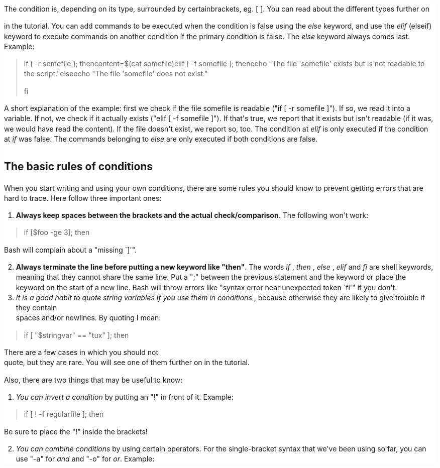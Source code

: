 The condition is, depending on its type, surrounded by certainbrackets, eg. [ ]. You can read about the different types further on

in the tutorial. You can add commands to be executed when the condition is false using the _else_ keyword, and use the _elif_ (elseif) keyword to execute commands on another condition if the primary condition is false. The _else_ keyword always comes last. Example:

> if [ -r somefile ]; thencontent=$(cat somefile)elif [ -f somefile ]; thenecho "The file 'somefile' exists but is not readable to the script."elseecho "The file 'somefile' does not exist."
> 
> fi

A short explanation of the example: first we check if the file somefile is readable ("if [ -r somefile ]"). If so, we read it into a variable. If not, we check if it actually exists ("elif [ -f somefile ]"). If that's true, we report that it exists but isn't readable (if it was, we would have read the content). If the file doesn't exist, we report so, too. The condition at _elif_ is only executed if the condition at _if_ was false. The commands belonging to _else_ are only executed if both conditions are false.

## The basic rules of conditions

When you start writing and using your own conditions, there are some rules you should know to prevent getting errors that are hard to trace. Here follow three important ones:

  1.  **Always keep spaces between the brackets and the actual check/comparison**. The following won't work:  


> if [$foo -ge 3]; then

Bash will complain about a "missing `]'".

  2.  **Always terminate the line before putting a new keyword like "then"**. The words _if_ , _then_ , _else_ , _elif_ and _fi_ are shell keywords, meaning that they cannot share the same line. Put a ";" between the previous statement and the keyword or place the keyword on the start of a new line. Bash will throw errors like "syntax error near unexpected token `fi'" if you don't.
  3.  _It is a good habit to quote string variables if you use them in conditions_ , because otherwise they are likely to give trouble if they contain  
spaces and/or newlines. By quoting I mean:

> if [ "$stringvar" == "tux" ]; then

There are a few cases in which you should not  
quote, but they are rare. You will see one of them further on in the tutorial.




Also, there are two things that may be useful to know:

  1.  _You can invert a condition_ by putting an "!" in front of it. Example:  


> if [ ! -f regularfile ]; then

Be sure to place the "!" inside the brackets!

  2.  _You can combine conditions_ by using certain operators. For the single-bracket syntax that we've been using so far, you can use "-a" for _and_ and "-o" for _or_. Example:  
